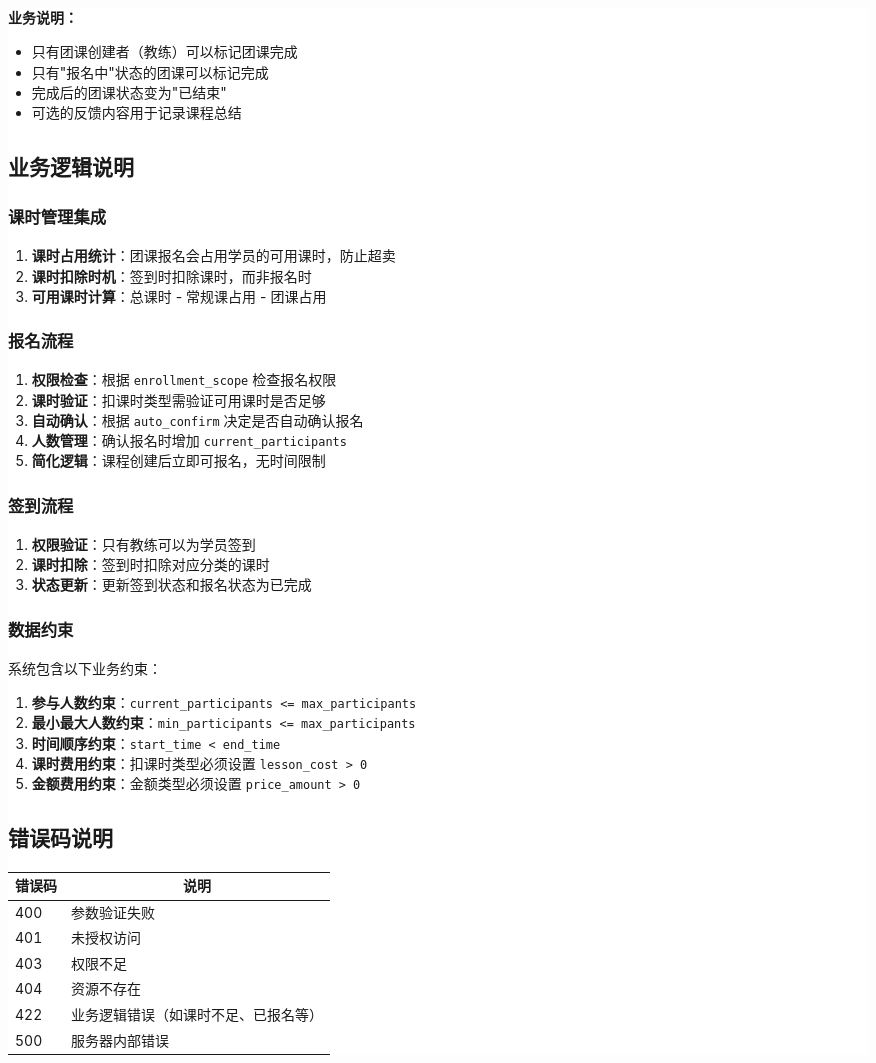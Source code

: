 **业务说明：**
- 只有团课创建者（教练）可以标记团课完成
- 只有"报名中"状态的团课可以标记完成
- 完成后的团课状态变为"已结束"
- 可选的反馈内容用于记录课程总结

## 业务逻辑说明

### 课时管理集成

1. **课时占用统计**：团课报名会占用学员的可用课时，防止超卖
2. **课时扣除时机**：签到时扣除课时，而非报名时
3. **可用课时计算**：总课时 - 常规课占用 - 团课占用

### 报名流程

1. **权限检查**：根据 `enrollment_scope` 检查报名权限
2. **课时验证**：扣课时类型需验证可用课时是否足够
3. **自动确认**：根据 `auto_confirm` 决定是否自动确认报名
4. **人数管理**：确认报名时增加 `current_participants`
5. **简化逻辑**：课程创建后立即可报名，无时间限制

### 签到流程

1. **权限验证**：只有教练可以为学员签到
2. **课时扣除**：签到时扣除对应分类的课时
3. **状态更新**：更新签到状态和报名状态为已完成

### 数据约束

系统包含以下业务约束：

1. **参与人数约束**：`current_participants <= max_participants`
2. **最小最大人数约束**：`min_participants <= max_participants`
3. **时间顺序约束**：`start_time < end_time`
4. **课时费用约束**：扣课时类型必须设置 `lesson_cost > 0`
5. **金额费用约束**：金额类型必须设置 `price_amount > 0`

## 错误码说明

| 错误码 | 说明 |
|--------|------|
| 400 | 参数验证失败 |
| 401 | 未授权访问 |
| 403 | 权限不足 |
| 404 | 资源不存在 |
| 422 | 业务逻辑错误（如课时不足、已报名等） |
| 500 | 服务器内部错误 |
